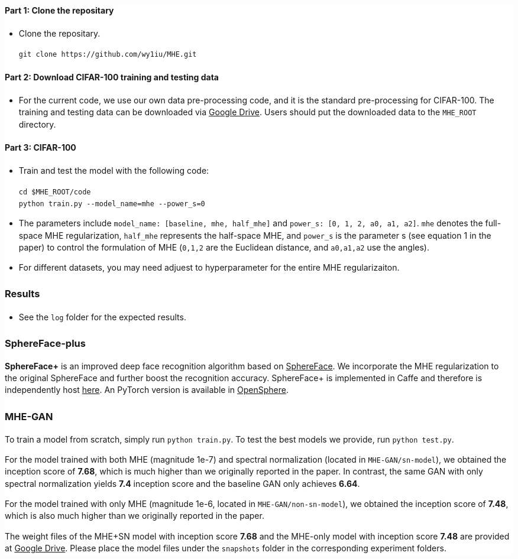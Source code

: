 #### Part 1: Clone the repositary
  - Clone the repositary.

	```Shell
	git clone https://github.com/wy1iu/MHE.git
	```
	
#### Part 2: Download CIFAR-100 training and testing data
  - For the current code, we use our own data pre-processing code, and it is the standard pre-processing for CIFAR-100. The training and testing data can be downloaded via [Google Drive](https://drive.google.com/open?id=1DA1J7tuloqyPKW-zdYEPJCipZ5HJv-5Y). Users should put the downloaded data to the `MHE_ROOT` directory.
  

#### Part 3: CIFAR-100
  - Train and test the model with the following code:

	```Shell
	cd $MHE_ROOT/code
	python train.py --model_name=mhe --power_s=0
	```
  - The parameters include `model_name: [baseline, mhe, half_mhe]` and `power_s: [0, 1, 2, a0, a1, a2]`. `mhe` denotes the full-space MHE regularization, `half_mhe` represents the half-space MHE, and `power_s` is the parameter s (see equation 1 in the paper) to control the formulation of MHE (`0,1,2` are the Euclidean distance, and `a0,a1,a2` use the angles).
  - For different datasets, you may need adjuest to hyperparameter for the entire MHE regularizaiton.
### Results
  - See the `log` folder for the expected results.
  
### SphereFace-plus

**SphereFace+** is an improved deep face recognition algorithm based on [SphereFace](https://github.com/wy1iu/sphereface). We incorporate the MHE regularization to the original SphereFace and further boost the recognition accuracy. SphereFace+ is implemented in Caffe and therefore is independently host [here](https://github.com/wy1iu/sphereface-plus). An PyTorch version is available in [OpenSphere](https://github.com/ydwen/opensphere).

### MHE-GAN

To train a model from scratch, simply run `python train.py`. To test the best models we provide, run `python test.py`.

For the model trained with both MHE (magnitude 1e-7) and spectral normalization (located in `MHE-GAN/sn-model`), we obtained the inception score of **7.68**, which is much higher than we originally reported in the paper. In contrast, the same GAN with only spectral normalization yields **7.4** inception score and the baseline GAN only achieves **6.64**.

For the model trained with only MHE (magnitude 1e-6, located in `MHE-GAN/non-sn-model`), we obtained the inception score of **7.48**, which is also much higher than we originally reported in the paper.

The weight files of the MHE+SN model with inception score **7.68** and the MHE-only model with inception score **7.48** are provided at [Google Drive](https://drive.google.com/open?id=1mj66LK6MRiVvNGdfASNO6v6GWW3FV3ST). Please place the model files under the `snapshots` folder in the corresponding experiment folders.
